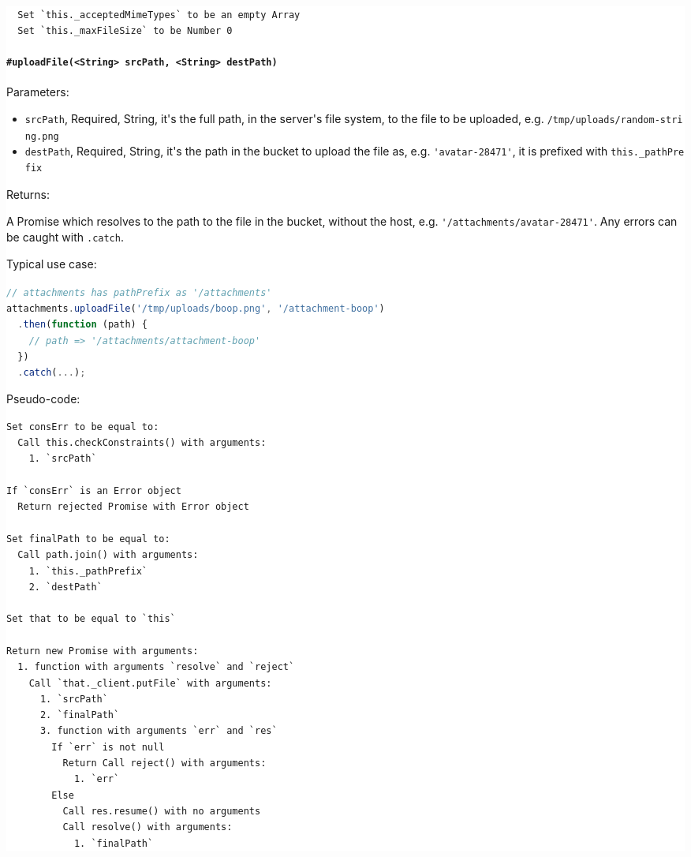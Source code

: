 ```
  Set `this._acceptedMimeTypes` to be an empty Array
  Set `this._maxFileSize` to be Number 0
```

#### `#uploadFile(<String> srcPath, <String> destPath)`

Parameters:

- `srcPath`, Required, String, it's the full path, in the server's file system,
  to the file to be uploaded, e.g. `/tmp/uploads/random-string.png`
- `destPath`, Required, String, it's the path in the bucket to upload the file
  as, e.g. `'avatar-28471'`, it is prefixed with `this._pathPrefix`

Returns:

A Promise which resolves to the path to the file in the bucket, without the
host, e.g. `'/attachments/avatar-28471'`.  Any errors can be caught with
`.catch`.

Typical use case:

```js
// attachments has pathPrefix as '/attachments'
attachments.uploadFile('/tmp/uploads/boop.png', '/attachment-boop')
  .then(function (path) {
    // path => '/attachments/attachment-boop'
  })
  .catch(...);
```

Pseudo-code:

```
Set consErr to be equal to:
  Call this.checkConstraints() with arguments:
    1. `srcPath`

If `consErr` is an Error object
  Return rejected Promise with Error object

Set finalPath to be equal to:
  Call path.join() with arguments:
    1. `this._pathPrefix`
    2. `destPath`

Set that to be equal to `this`

Return new Promise with arguments:
  1. function with arguments `resolve` and `reject`
    Call `that._client.putFile` with arguments:
      1. `srcPath`
      2. `finalPath`
      3. function with arguments `err` and `res`
        If `err` is not null
          Return Call reject() with arguments:
            1. `err`
        Else
          Call res.resume() with no arguments
          Call resolve() with arguments:
            1. `finalPath`
```
